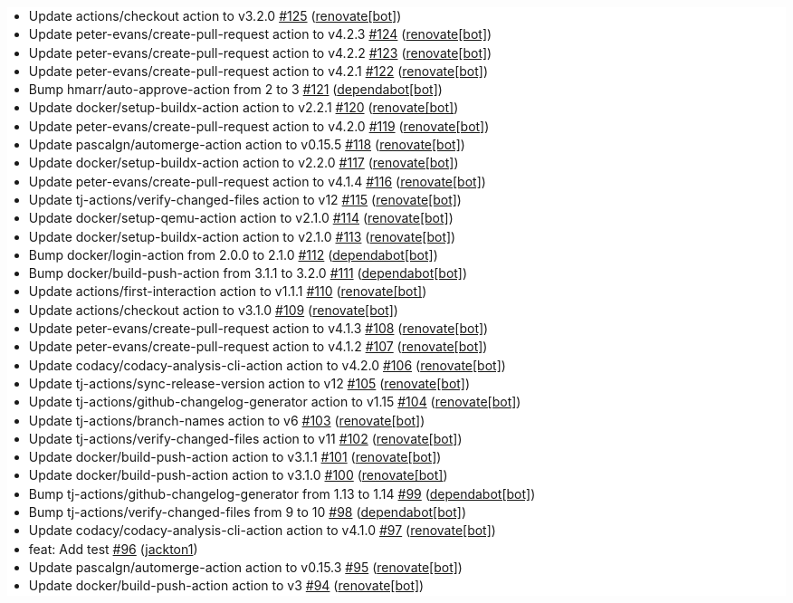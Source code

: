 - Update actions/checkout action to v3.2.0 [\#125](https://github.com/tj-actions/puppeteer/pull/125) ([renovate[bot]](https://github.com/apps/renovate))
- Update peter-evans/create-pull-request action to v4.2.3 [\#124](https://github.com/tj-actions/puppeteer/pull/124) ([renovate[bot]](https://github.com/apps/renovate))
- Update peter-evans/create-pull-request action to v4.2.2 [\#123](https://github.com/tj-actions/puppeteer/pull/123) ([renovate[bot]](https://github.com/apps/renovate))
- Update peter-evans/create-pull-request action to v4.2.1 [\#122](https://github.com/tj-actions/puppeteer/pull/122) ([renovate[bot]](https://github.com/apps/renovate))
- Bump hmarr/auto-approve-action from 2 to 3 [\#121](https://github.com/tj-actions/puppeteer/pull/121) ([dependabot[bot]](https://github.com/apps/dependabot))
- Update docker/setup-buildx-action action to v2.2.1 [\#120](https://github.com/tj-actions/puppeteer/pull/120) ([renovate[bot]](https://github.com/apps/renovate))
- Update peter-evans/create-pull-request action to v4.2.0 [\#119](https://github.com/tj-actions/puppeteer/pull/119) ([renovate[bot]](https://github.com/apps/renovate))
- Update pascalgn/automerge-action action to v0.15.5 [\#118](https://github.com/tj-actions/puppeteer/pull/118) ([renovate[bot]](https://github.com/apps/renovate))
- Update docker/setup-buildx-action action to v2.2.0 [\#117](https://github.com/tj-actions/puppeteer/pull/117) ([renovate[bot]](https://github.com/apps/renovate))
- Update peter-evans/create-pull-request action to v4.1.4 [\#116](https://github.com/tj-actions/puppeteer/pull/116) ([renovate[bot]](https://github.com/apps/renovate))
- Update tj-actions/verify-changed-files action to v12 [\#115](https://github.com/tj-actions/puppeteer/pull/115) ([renovate[bot]](https://github.com/apps/renovate))
- Update docker/setup-qemu-action action to v2.1.0 [\#114](https://github.com/tj-actions/puppeteer/pull/114) ([renovate[bot]](https://github.com/apps/renovate))
- Update docker/setup-buildx-action action to v2.1.0 [\#113](https://github.com/tj-actions/puppeteer/pull/113) ([renovate[bot]](https://github.com/apps/renovate))
- Bump docker/login-action from 2.0.0 to 2.1.0 [\#112](https://github.com/tj-actions/puppeteer/pull/112) ([dependabot[bot]](https://github.com/apps/dependabot))
- Bump docker/build-push-action from 3.1.1 to 3.2.0 [\#111](https://github.com/tj-actions/puppeteer/pull/111) ([dependabot[bot]](https://github.com/apps/dependabot))
- Update actions/first-interaction action to v1.1.1 [\#110](https://github.com/tj-actions/puppeteer/pull/110) ([renovate[bot]](https://github.com/apps/renovate))
- Update actions/checkout action to v3.1.0 [\#109](https://github.com/tj-actions/puppeteer/pull/109) ([renovate[bot]](https://github.com/apps/renovate))
- Update peter-evans/create-pull-request action to v4.1.3 [\#108](https://github.com/tj-actions/puppeteer/pull/108) ([renovate[bot]](https://github.com/apps/renovate))
- Update peter-evans/create-pull-request action to v4.1.2 [\#107](https://github.com/tj-actions/puppeteer/pull/107) ([renovate[bot]](https://github.com/apps/renovate))
- Update codacy/codacy-analysis-cli-action action to v4.2.0 [\#106](https://github.com/tj-actions/puppeteer/pull/106) ([renovate[bot]](https://github.com/apps/renovate))
- Update tj-actions/sync-release-version action to v12 [\#105](https://github.com/tj-actions/puppeteer/pull/105) ([renovate[bot]](https://github.com/apps/renovate))
- Update tj-actions/github-changelog-generator action to v1.15 [\#104](https://github.com/tj-actions/puppeteer/pull/104) ([renovate[bot]](https://github.com/apps/renovate))
- Update tj-actions/branch-names action to v6 [\#103](https://github.com/tj-actions/puppeteer/pull/103) ([renovate[bot]](https://github.com/apps/renovate))
- Update tj-actions/verify-changed-files action to v11 [\#102](https://github.com/tj-actions/puppeteer/pull/102) ([renovate[bot]](https://github.com/apps/renovate))
- Update docker/build-push-action action to v3.1.1 [\#101](https://github.com/tj-actions/puppeteer/pull/101) ([renovate[bot]](https://github.com/apps/renovate))
- Update docker/build-push-action action to v3.1.0 [\#100](https://github.com/tj-actions/puppeteer/pull/100) ([renovate[bot]](https://github.com/apps/renovate))
- Bump tj-actions/github-changelog-generator from 1.13 to 1.14 [\#99](https://github.com/tj-actions/puppeteer/pull/99) ([dependabot[bot]](https://github.com/apps/dependabot))
- Bump tj-actions/verify-changed-files from 9 to 10 [\#98](https://github.com/tj-actions/puppeteer/pull/98) ([dependabot[bot]](https://github.com/apps/dependabot))
- Update codacy/codacy-analysis-cli-action action to v4.1.0 [\#97](https://github.com/tj-actions/puppeteer/pull/97) ([renovate[bot]](https://github.com/apps/renovate))
- feat: Add test [\#96](https://github.com/tj-actions/puppeteer/pull/96) ([jackton1](https://github.com/jackton1))
- Update pascalgn/automerge-action action to v0.15.3 [\#95](https://github.com/tj-actions/puppeteer/pull/95) ([renovate[bot]](https://github.com/apps/renovate))
- Update docker/build-push-action action to v3 [\#94](https://github.com/tj-actions/puppeteer/pull/94) ([renovate[bot]](https://github.com/apps/renovate))